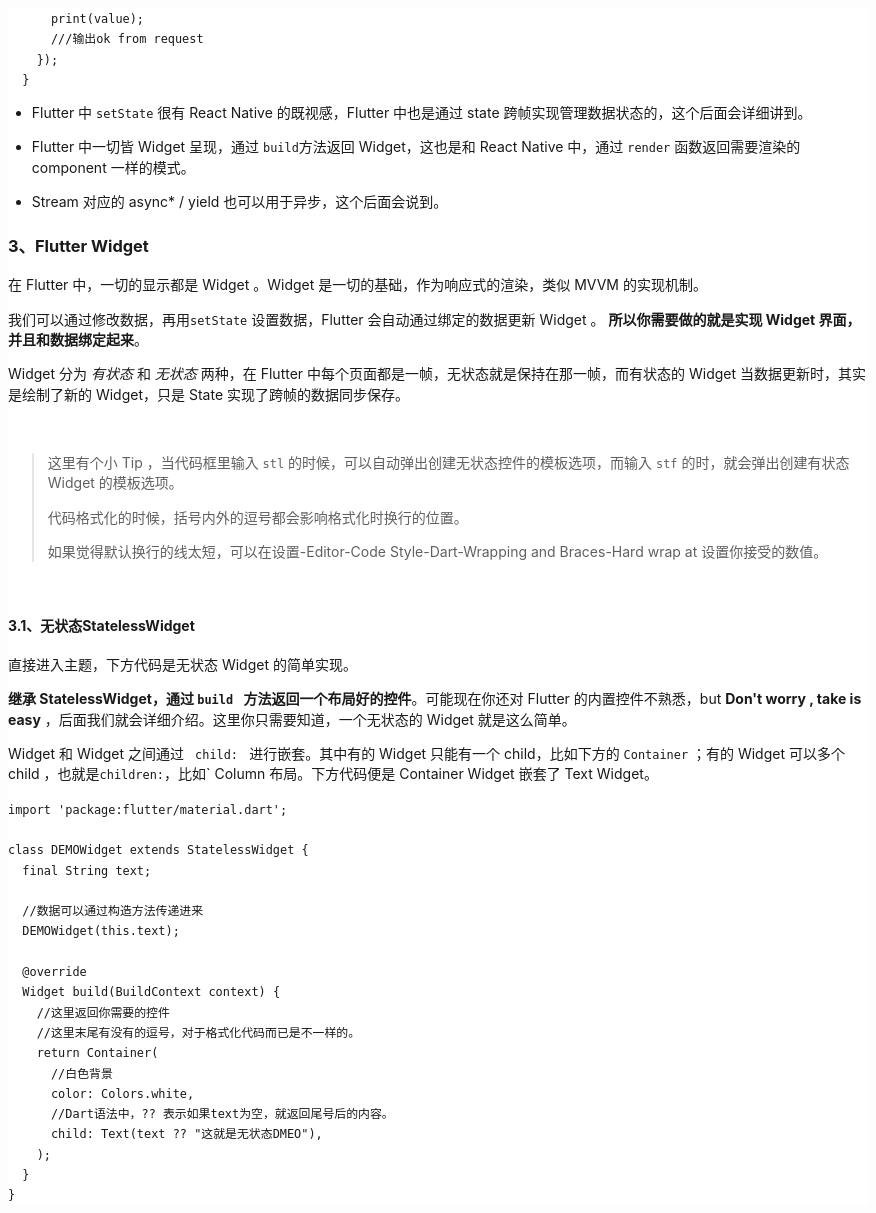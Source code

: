 ```
      print(value);
      ///输出ok from request
    });
  }
```

- Flutter 中 `setState`  很有 React Native 的既视感，Flutter 中也是通过 state 跨帧实现管理数据状态的，这个后面会详细讲到。

- Flutter 中一切皆 Widget 呈现，通过 `build`方法返回 Widget，这也是和 React Native 中，通过 `render` 函数返回需要渲染的 component 一样的模式。
- Stream 对应的 async* / yield 也可以用于异步，这个后面会说到。


###  3、Flutter Widget

在 Flutter 中，一切的显示都是 Widget 。Widget 是一切的基础，作为响应式的渲染，类似 MVVM 的实现机制。

我们可以通过修改数据，再用`setState` 设置数据，Flutter 会自动通过绑定的数据更新 Widget 。 **所以你需要做的就是实现 Widget 界面，并且和数据绑定起来**。

Widget 分为 *有状态* 和 *无状态* 两种，在 Flutter 中每个页面都是一帧，无状态就是保持在那一帧，而有状态的 Widget 当数据更新时，其实是绘制了新的 Widget，只是 State 实现了跨帧的数据同步保存。

&emsp;

> 这里有个小 Tip ，当代码框里输入 `stl` 的时候，可以自动弹出创建无状态控件的模板选项，而输入 `stf` 的时，就会弹出创建有状态 Widget 的模板选项。
>
>代码格式化的时候，括号内外的逗号都会影响格式化时换行的位置。
>
>如果觉得默认换行的线太短，可以在设置-Editor-Code Style-Dart-Wrapping and Braces-Hard wrap at 设置你接受的数值。

&emsp;

#### 3.1、无状态StatelessWidget

直接进入主题，下方代码是无状态 Widget 的简单实现。

**继承 StatelessWidget，通过 `build ` 方法返回一个布局好的控件**。可能现在你还对 Flutter 的内置控件不熟悉，but **Don't worry , take is easy** ，后面我们就会详细介绍。这里你只需要知道，一个无状态的 Widget 就是这么简单。


Widget 和 Widget 之间通过 `  child:  ` 进行嵌套。其中有的 Widget 只能有一个 child，比如下方的 `Container` ；有的 Widget 可以多个 child ，也就是`children:`，比如` Column 布局。下方代码便是 Container Widget 嵌套了 Text Widget。

```
import 'package:flutter/material.dart';

class DEMOWidget extends StatelessWidget {
  final String text;

  //数据可以通过构造方法传递进来
  DEMOWidget(this.text);

  @override
  Widget build(BuildContext context) {
    //这里返回你需要的控件
    //这里末尾有没有的逗号，对于格式化代码而已是不一样的。
    return Container(
      //白色背景
      color: Colors.white,
      //Dart语法中，?? 表示如果text为空，就返回尾号后的内容。
      child: Text(text ?? "这就是无状态DMEO"),
    );
  }
}

```
